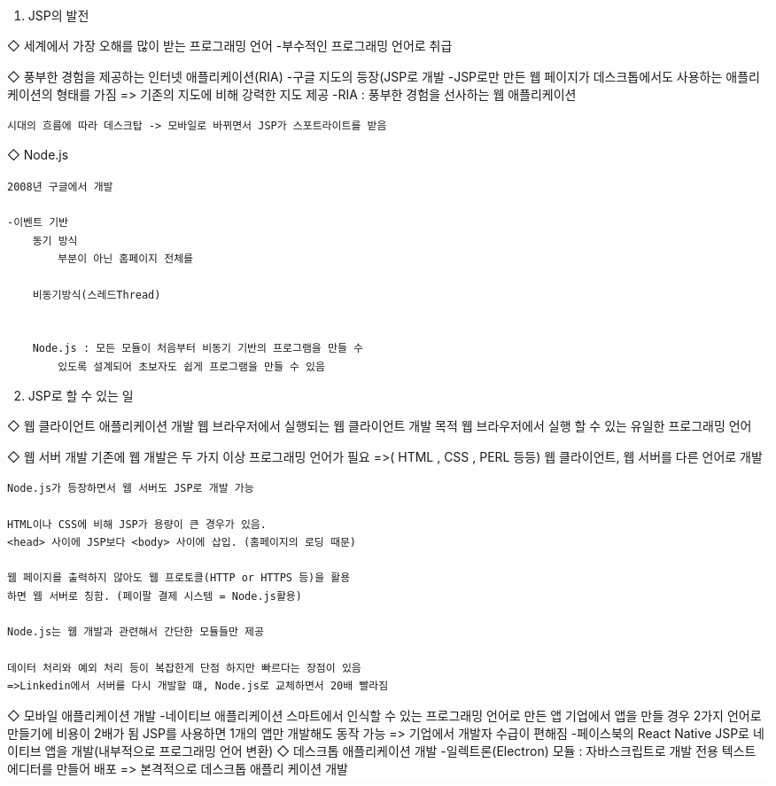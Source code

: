 1. JSP의 발전

◇ 세계에서 가장 오해를 많이 받는 프로그래밍 언어
	-부수적인 프로그래밍 언어로 취급

◇ 풍부한 경험을 제공하는 인터넷 애플리케이션(RIA)
	-구글 지도의 등장(JSP로 개발
		-JSP로만 만든 웹 페이지가 데스크톱에서도 사용하는 애플리케이션의 형태를 가짐 
		 => 기존의 지도에 비해 강력한 지도 제공
		-RIA : 풍부한 경험을 선사하는 웹 애플리케이션

	시대의 흐름에 따라 데스크탑 -> 모바일로 바뀌면서 JSP가 스포트라이트를 받음


◇  Node.js
	
	2008년 구글에서 개발

	-이벤트 기반
		동기 방식
			부분이 아닌 홈페이지 전체를 
		
		비동기방식(스레드Thread)
			

		Node.js : 모든 모듈이 처음부터 비동기 기반의 프로그램을 만들 수
			있도록 설계되어 초보자도 쉽게 프로그램을 만들 수 있음


2. JSP로 할 수 있는 일

◇ 웹 클라이언트 애플리케이션 개발
	웹 브라우저에서 실행되는 웹 클라이언트 개발 목적
	웹 브라우저에서 실행 할 수 있는 유일한 프로그래밍 언어

◇ 웹 서버 개발
	기존에 웹 개발은 두 가지 이상 프로그래밍 언어가 필요 =>( HTML , CSS , PERL 등등)
		웹 클라이언트, 웹 서버를 다른 언어로 개발

	Node.js가 등장하면서 웹 서버도 JSP로 개발 가능

	HTML이나 CSS에 비해 JSP가 용량이 큰 경우가 있음.
	<head> 사이에 JSP보다 <body> 사이에 삽입. (홈페이지의 로딩 때문)

	웹 페이지를 출력하지 않아도 웹 프로토콜(HTTP or HTTPS 등)을 활용
	하면 웹 서버로 칭함. (페이팔 결제 시스템 = Node.js활용)

	Node.js는 웹 개발과 관련해서 간단한 모듈들만 제공
	
	데이터 처리와 예외 처리 등이 복잡한게 단점 하지만 빠르다는 장점이 있음
	=>Linkedin에서 서버를 다시 개발할 떄, Node.js로 교체하면서 20배 빨라짐

◇ 모바일 애플리케이션 개발
	-네이티브 애플리케이션
		스마트에서 인식할 수 있는 프로그래밍 언어로 만든 앱
		기업에서 앱을 만들 경우 2가지 언어로 만들기에 비용이 2배가 됨
		JSP를 사용하면 1개의 앱만 개발해도 동작 가능
		=> 기업에서 개발자 수급이 편해짐
	-페이스북의 React Native
		JSP로 네이티브 앱을 개발(내부적으로 프로그래밍 언어 변환)
◇ 데스크톱 애플리케이션 개발
	-일렉트론(Electron) 모듈 : 자바스크립트로 개발 전용 텍스트 에디터를 만들어 배포
				=> 본격적으로 데스크톱 애플리 케이션 개발
